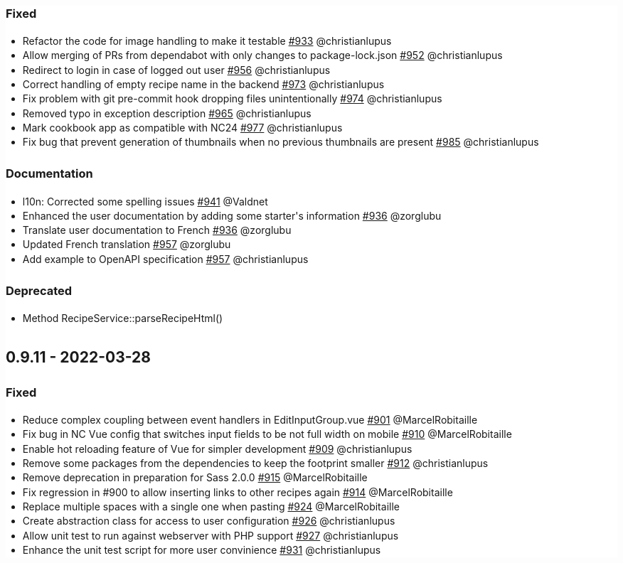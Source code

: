 ### Fixed
- Refactor the code for image handling to make it testable
  [#933](https://github.com/nextcloud/cookbook/pull/933) @christianlupus
- Allow merging of PRs from dependabot with only changes to package-lock.json
  [#952](https://github.com/nextcloud/cookbook/pull/952) @christianlupus
- Redirect to login in case of logged out user
  [#956](https://github.com/nextcloud/cookbook/pull/956) @christianlupus
- Correct handling of empty recipe name in the backend
  [#973](https://github.com/nextcloud/cookbook/pull/973) @christianlupus
- Fix problem with git pre-commit hook dropping files unintentionally
  [#974](https://github.com/nextcloud/cookbook/pull/974) @christianlupus
- Removed typo in exception description
  [#965](https://github.com/nextcloud/cookbook/pull/965) @christianlupus
- Mark cookbook app as compatible with NC24
  [#977](https://github.com/nextcloud/cookbook/pull/977) @christianlupus
- Fix bug that prevent generation of thumbnails when no previous thumbnails are present
  [#985](https://github.com/nextcloud/cookbook/pull/985) @christianlupus

### Documentation
- l10n: Corrected some spelling issues
  [#941](https://github.com/nextcloud/cookbook/pull/941) @Valdnet
- Enhanced the user documentation by adding some starter's information
  [#936](https://github.com/nextcloud/cookbook/pull/936) @zorglubu
- Translate user documentation to French
  [#936](https://github.com/nextcloud/cookbook/pull/947) @zorglubu
- Updated French translation
  [#957](https://github.com/nextcloud/cookbook/pull/957) @zorglubu
- Add example to OpenAPI specification
  [#957](https://github.com/nextcloud/cookbook/pull/972) @christianlupus

### Deprecated
- Method RecipeService::parseRecipeHtml()


## 0.9.11 - 2022-03-28

### Fixed
- Reduce complex coupling between event handlers in EditInputGroup.vue
  [#901](https://github.com/nextcloud/cookbook/pull/901) @MarcelRobitaille
- Fix bug in NC Vue config that switches input fields to be not full width on mobile
  [#910](https://github.com/nextcloud/cookbook/pull/910) @MarcelRobitaille
- Enable hot reloading feature of Vue for simpler development
  [#909](https://github.com/nextcloud/cookbook/pull/909) @christianlupus
- Remove some packages from the dependencies to keep the footprint smaller
  [#912](https://github.com/nextcloud/cookbook/pull/912) @christianlupus
- Remove deprecation in preparation for Sass 2.0.0
  [#915](https://github.com/nextcloud/cookbook/pull/915) @MarcelRobitaille
- Fix regression in #900 to allow inserting links to other recipes again
  [#914](https://github.com/nextcloud/cookbook/pull/914) @MarcelRobitaille
- Replace multiple spaces with a single one when pasting
  [#924](https://github.com/nextcloud/cookbook/pull/924) @MarcelRobitaille
- Create abstraction class for access to user configuration
  [#926](https://github.com/nextcloud/cookbook/pull/926) @christianlupus
- Allow unit test to run against webserver with PHP support
  [#927](https://github.com/nextcloud/cookbook/pull/927) @christianlupus
- Enhance the unit test script for more user convinience
  [#931](https://github.com/nextcloud/cookbook/pull/931) @christianlupus
